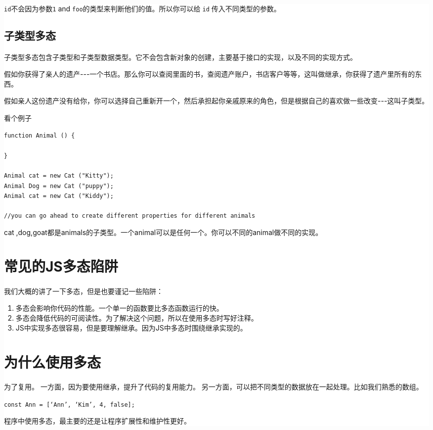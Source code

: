  `id`不会因为参数`1` and `foo`的类型来判断他们的值。所以你可以给 `id` 传入不同类型的参数。
## **子类型多态**


子类型多态包含子类型和子类型数据类型。它不会包含新对象的创建，主要基于接口的实现，以及不同的实现方式。


假如你获得了亲人的遗产---一个书店。那么你可以查阅里面的书，查阅遗产账户，书店客户等等，这叫做继承，你获得了遗产里所有的东西。

假如亲人这份遗产没有给你，你可以选择自己重新开一个，然后承担起你亲戚原来的角色，但是根据自己的喜欢做一些改变---这叫子类型。

看个例子

```
function Animal () {

}

Animal cat = new Cat ("Kitty");
Animal Dog = new Cat ("puppy");
Animal cat = new Cat ("Kiddy");

//you can go ahead to create different properties for different animals
```
cat ,dog,goat都是animals的子类型。一个animal可以是任何一个。你可以不同的animal做不同的实现。

# **常见的JS多态陷阱**

我们大概的讲了一下多态，但是也要谨记一些陷阱：

1. 多态会影响你代码的性能。一个单一的函数要比多态函数运行的快。
2. 多态会降低代码的可阅读性。为了解决这个问题，所以在使用多态时写好注释。
3. JS中实现多态很容易，但是要理解继承。因为JS中多态时围绕继承实现的。

# **为什么使用多态**

为了复用。
一方面，因为要使用继承，提升了代码的复用能力。
另一方面，可以把不同类型的数据放在一起处理。比如我们熟悉的数组。

```
const Ann = [‘Ann’, ‘Kim’, 4, false];
```



程序中使用多态，最主要的还是让程序扩展性和维护性更好。